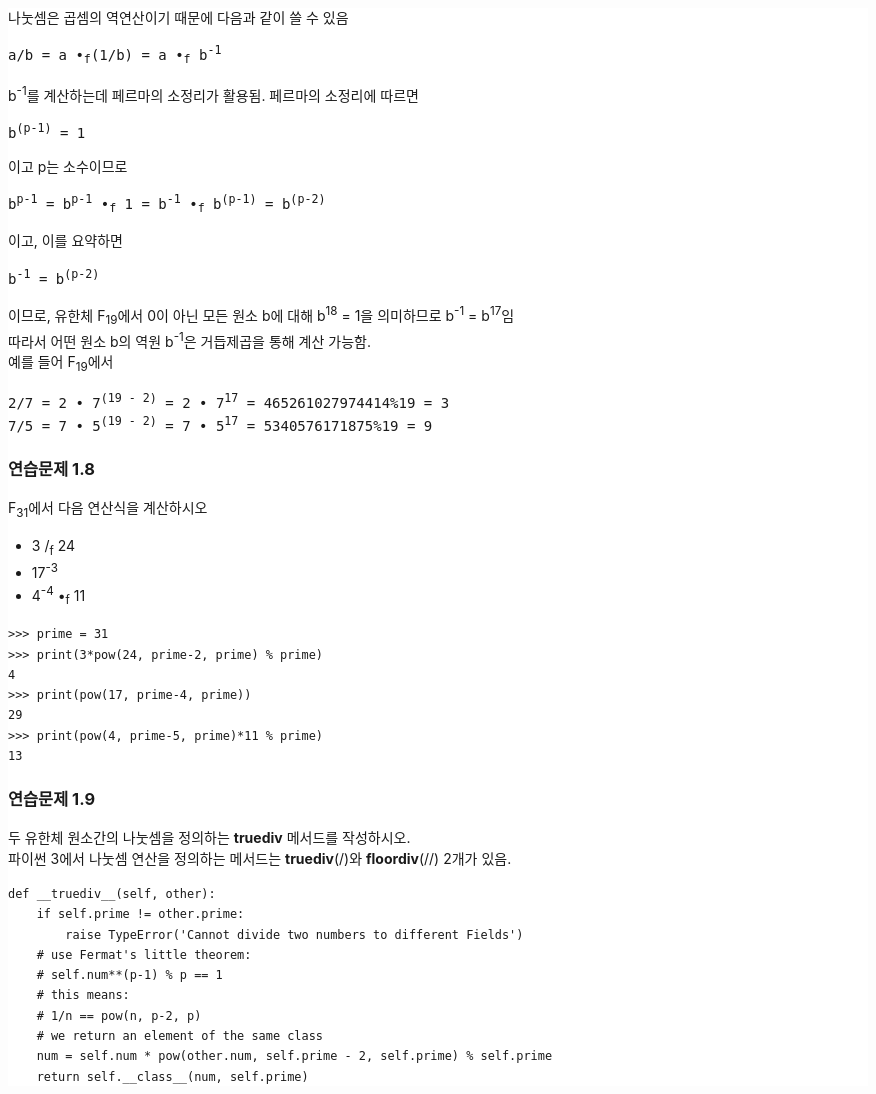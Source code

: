 나눗셈은 곱셈의 역연산이기 때문에 다음과 같이 쓸 수 있음
<pre>
a/b = a •<sub>f</sub>(1/b) = a •<sub>f</sub> b<sup>-1</sup>
</pre>
b<sup>-1</sup>를 계산하는데 페르마의 소정리가 활용됨. 페르마의 소정리에 따르면
<pre>
b<sup>(p-1)</sup> = 1
</pre>
이고 p는 소수이므로
<pre>
b<sup>p-1</sup> = b<sup>p-1</sup> •<sub>f</sub> 1 = b<sup>-1</sup> •<sub>f</sub> b<sup>(p-1)</sup> = b<sup>(p-2)</sup>
</pre>
이고, 이를 요약하면
<pre>
b<sup>-1</sup> = b<sup>(p-2)</sup>
</pre>
이므로, 유한체 F<sub>19</sub>에서 0이 아닌 모든 원소 b에 대해 b<sup>18</sup> = 1을 의미하므로 b<sup>-1</sup> = b<sup>17</sup>임    
따라서 어떤 원소 b의 역원 b<sup>-1</sup>은 거듭제곱을 통해 계산 가능함.    
예를 들어 F<sub>19</sub>에서
<pre>
2/7 = 2 • 7<sup>(19 - 2)</sup> = 2 • 7<sup>17</sup> = 465261027974414%19 = 3
7/5 = 7 • 5<sup>(19 - 2)</sup> = 7 • 5<sup>17</sup> = 5340576171875%19 = 9
</pre>

### 연습문제 1.8
F<sub>31</sub>에서 다음 연산식을 계산하시오
* 3 /<sub>f</sub> 24
* 17<sup>-3</sup>
* 4<sup>-4</sup> •<sub>f</sub> 11

```
>>> prime = 31
>>> print(3*pow(24, prime-2, prime) % prime)
4
>>> print(pow(17, prime-4, prime))
29
>>> print(pow(4, prime-5, prime)*11 % prime)
13
```

### 연습문제 1.9
두 유한체 원소간의 나눗셈을 정의하는 __truediv__ 메서드를 작성하시오.    
파이썬 3에서 나눗셈 연산을 정의하는 메서드는 __truediv__(/)와 __floordiv__(//) 2개가 있음.

```
def __truediv__(self, other):
    if self.prime != other.prime:
        raise TypeError('Cannot divide two numbers to different Fields')
    # use Fermat's little theorem:
    # self.num**(p-1) % p == 1
    # this means:
    # 1/n == pow(n, p-2, p)
    # we return an element of the same class
    num = self.num * pow(other.num, self.prime - 2, self.prime) % self.prime
    return self.__class__(num, self.prime)
````

